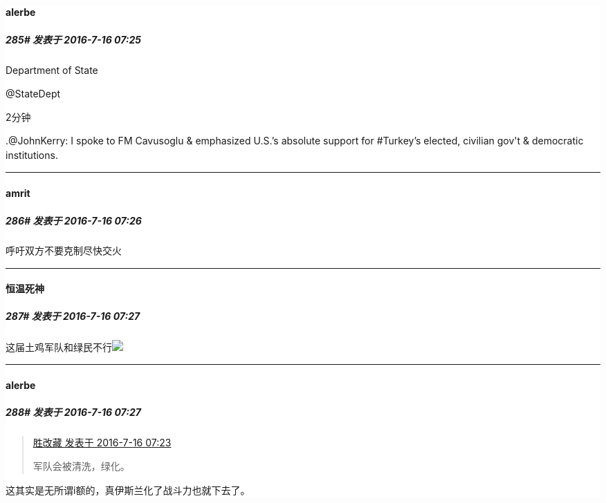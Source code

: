 ####  alerbe  
##### 285#       发表于 2016-7-16 07:25




Department of State

@StateDept

2分钟

.@JohnKerry: I spoke to FM Cavusoglu &amp; emphasized U.S.’s absolute support for #Turkey’s elected, civilian gov't &amp; democratic institutions.







*****

####  amrit  
##### 286#       发表于 2016-7-16 07:26




呼吁双方不要克制尽快交火







*****

####  恒温死神  
##### 287#       发表于 2016-7-16 07:27




这届土鸡军队和绿民不行<img src="https://static.saraba1st.com/image/smiley/face/145.gif" referrerpolicy="no-referrer">







*****

####  alerbe  
##### 288#       发表于 2016-7-16 07:27



<blockquote><a href="httphttps://bbs.saraba1st.com/2b/forum.php?mod=redirect&amp;goto=findpost&amp;pid=32961968&amp;ptid=1308767" target="_blank">胜改藏 发表于 2016-7-16 07:23</a>

军队会被清洗，绿化。</blockquote>
这其实是无所谓i额的，真伊斯兰化了战斗力也就下去了。

